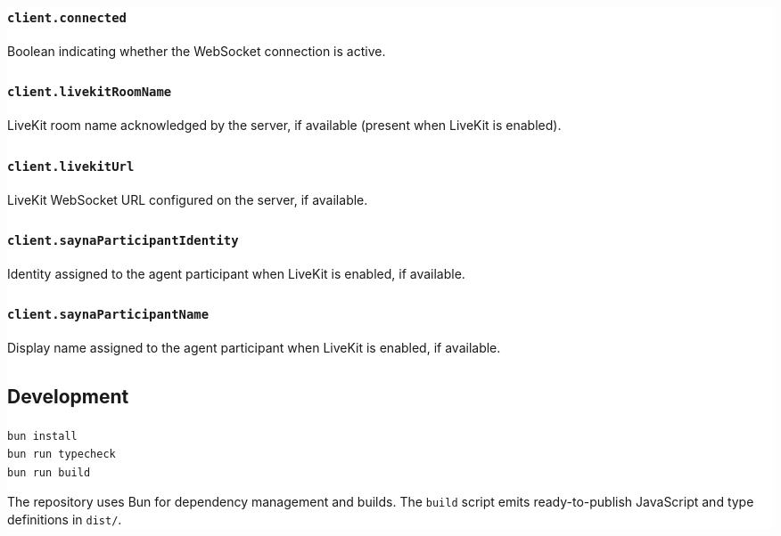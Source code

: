 ### `client.connected`

Boolean indicating whether the WebSocket connection is active.

### `client.livekitRoomName`

LiveKit room name acknowledged by the server, if available (present when LiveKit is enabled).

### `client.livekitUrl`

LiveKit WebSocket URL configured on the server, if available.

### `client.saynaParticipantIdentity`

Identity assigned to the agent participant when LiveKit is enabled, if available.

### `client.saynaParticipantName`

Display name assigned to the agent participant when LiveKit is enabled, if available.

## Development

```bash
bun install
bun run typecheck
bun run build
```

The repository uses Bun for dependency management and builds. The `build` script emits ready-to-publish JavaScript and type definitions in `dist/`.
